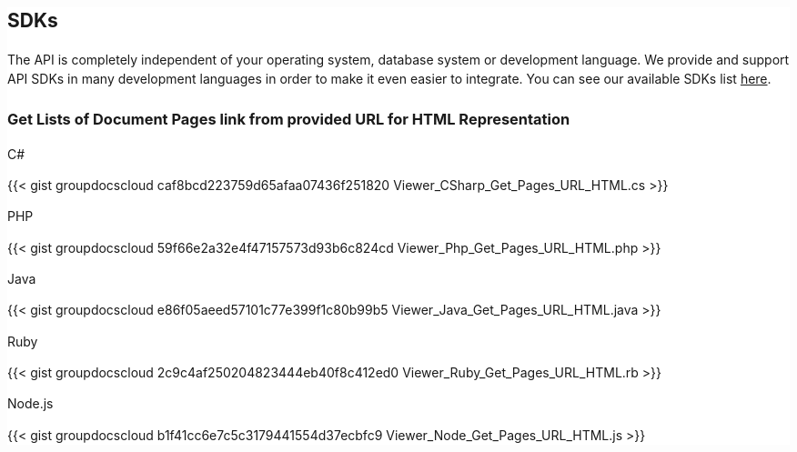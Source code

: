 ## SDKs ##

The API is completely independent of your operating system, database system or development language. We provide and support API SDKs in many development languages in order to make it even easier to integrate. You can see our available SDKs list [here](https://github.com/groupdocs-viewer-cloud).

### Get Lists of Document Pages link from provided URL for HTML Representation ###



 C#




{{< gist groupdocscloud caf8bcd223759d65afaa07436f251820 Viewer_CSharp_Get_Pages_URL_HTML.cs >}}







 PHP




{{< gist groupdocscloud 59f66e2a32e4f47157573d93b6c824cd Viewer_Php_Get_Pages_URL_HTML.php >}}







 Java




{{< gist groupdocscloud e86f05aeed57101c77e399f1c80b99b5 Viewer_Java_Get_Pages_URL_HTML.java >}}







 Ruby




{{< gist groupdocscloud 2c9c4af250204823444eb40f8c412ed0 Viewer_Ruby_Get_Pages_URL_HTML.rb >}}







 Node.js




{{< gist groupdocscloud b1f41cc6e7c5c3179441554d37ecbfc9 Viewer_Node_Get_Pages_URL_HTML.js >}}






